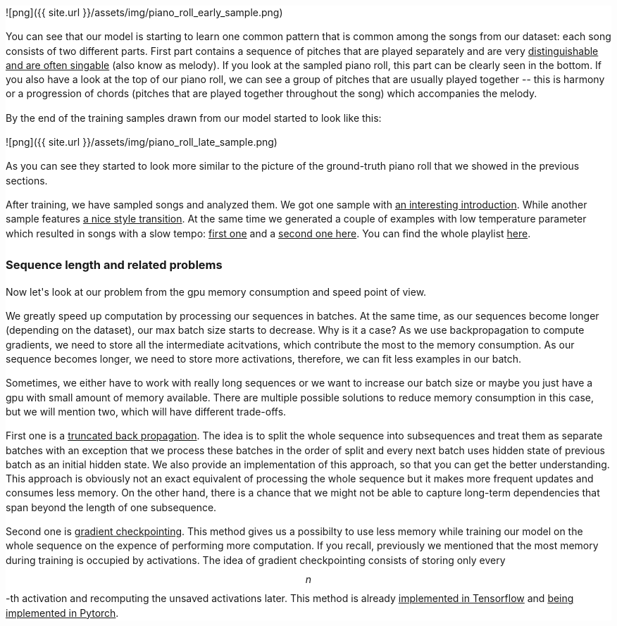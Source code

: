 ![png]({{ site.url }}/assets/img/piano_roll_early_sample.png)

You can see that our model is starting to learn one common pattern that is common among the songs from
our dataset: each song consists of two different parts. First part contains a sequence of pitches that are played separately and are very [distinguishable and are often singable](https://www.didjshop.com/BasicMusicalHarmony.html) (also know as melody). If you look at the sampled piano roll, this part can be clearly seen in the bottom. If you also have a look at the top of our piano roll, we can see a group of pitches that are usually played together -- this is harmony or a progression of chords (pitches that are played together throughout the song) which accompanies the melody.

By the end of the training samples drawn from our model started to look like this:

![png]({{ site.url }}/assets/img/piano_roll_late_sample.png)

As you can see they started to look more similar to the picture of the ground-truth piano roll that we showed
in the previous sections.

After training, we have sampled songs and analyzed them. We got one sample with [an interesting introduction](https://www.youtube.com/watch?v=Iz8xQou2OqA). While another sample features [a nice style transition](https://www.youtube.com/watch?v=fUdsWVIOeeU&feature=youtu.be&t=15s). At the same time we generated a couple of examples with low temperature parameter which resulted in songs with a slow tempo: [first one](https://www.youtube.com/watch?v=UoLyeauBsNk) and a [second one here](https://www.youtube.com/watch?v=Iz8xQou2OqA).
You can find the whole playlist [here](https://www.youtube.com/watch?v=EOQQOQYvGnw&list=PLJkMX36nfYD000TG-T59hmEgJ3ojkOlBp).


### Sequence length and related problems

Now let's look at our problem from the gpu memory consumption and speed point of view.

We greatly speed up computation by processing our sequences in batches. At the same time, as
our sequences become longer (depending on the dataset), our max batch size starts to decrease.
Why is it a case? As we use backpropagation to compute gradients, we need to store all the intermediate acitvations, which contribute the most to the memory consumption. As our sequence becomes longer, we need to store more activations, therefore, we can fit less examples in our batch.

Sometimes, we either have to work with really long sequences or we want to increase our batch size or maybe you just have a gpu with small amount of memory available. There are multiple possible solutions to reduce memory
consumption in this case, but we will mention two, which will have different trade-offs.

First one is a [truncated back propagation](https://www.quora.com/Whats-the-key-difference-between-backprop-and-truncated-backprop-through-time#sLRGO). The idea is to split the whole sequence into subsequences and treat
them as separate batches with an exception that we process these batches in the order of split and every next batch uses hidden state of previous batch as an initial hidden state. We also provide an implementation of this approach, so that you can get the better understanding. This approach is obviously not an exact equivalent of processing the whole sequence but it makes more frequent updates and consumes less memory. On the other hand, there is a chance that we might not be able to capture long-term dependencies that span beyond the length of one subsequence.

Second one is [gradient checkpointing](https://medium.com/@yaroslavvb/fitting-larger-networks-into-memory-583e3c758ff9). This method gives us a possibilty to use less memory while training our model on the whole sequence on the expence of performing more computation. If you recall, previously we mentioned that the most memory during
training is occupied by activations. The idea of gradient checkpointing consists of storing only every $$n$$-th activation and recomputing the unsaved activations later. This method is already [implemented in Tensorflow](https://github.com/openai/gradient-checkpointing) and [being implemented in Pytorch](https://github.com/pytorch/pytorch/pull/4594).

